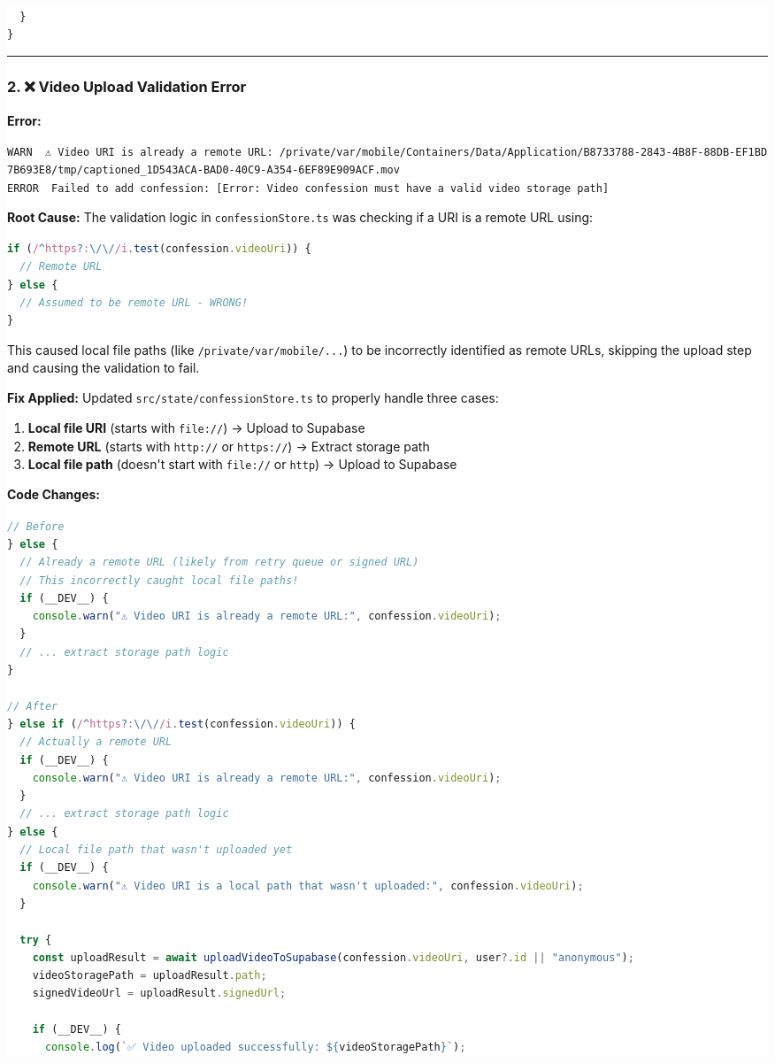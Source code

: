 ```typescript
  }
}
```

---

### 2. ❌ Video Upload Validation Error

**Error:**
```
WARN  ⚠️ Video URI is already a remote URL: /private/var/mobile/Containers/Data/Application/B8733788-2843-4B8F-88DB-EF1BD7B693E8/tmp/captioned_1D543ACA-BAD0-40C9-A354-6EF89E909ACF.mov
ERROR  Failed to add confession: [Error: Video confession must have a valid video storage path]
```

**Root Cause:**
The validation logic in `confessionStore.ts` was checking if a URI is a remote URL using:
```typescript
if (/^https?:\/\//i.test(confession.videoUri)) {
  // Remote URL
} else {
  // Assumed to be remote URL - WRONG!
}
```

This caused local file paths (like `/private/var/mobile/...`) to be incorrectly identified as remote URLs, skipping the upload step and causing the validation to fail.

**Fix Applied:**
Updated `src/state/confessionStore.ts` to properly handle three cases:
1. **Local file URI** (starts with `file://`) → Upload to Supabase
2. **Remote URL** (starts with `http://` or `https://`) → Extract storage path
3. **Local file path** (doesn't start with `file://` or `http`) → Upload to Supabase

**Code Changes:**
```typescript
// Before
} else {
  // Already a remote URL (likely from retry queue or signed URL)
  // This incorrectly caught local file paths!
  if (__DEV__) {
    console.warn("⚠️ Video URI is already a remote URL:", confession.videoUri);
  }
  // ... extract storage path logic
}

// After
} else if (/^https?:\/\//i.test(confession.videoUri)) {
  // Actually a remote URL
  if (__DEV__) {
    console.warn("⚠️ Video URI is already a remote URL:", confession.videoUri);
  }
  // ... extract storage path logic
} else {
  // Local file path that wasn't uploaded yet
  if (__DEV__) {
    console.warn("⚠️ Video URI is a local path that wasn't uploaded:", confession.videoUri);
  }
  
  try {
    const uploadResult = await uploadVideoToSupabase(confession.videoUri, user?.id || "anonymous");
    videoStoragePath = uploadResult.path;
    signedVideoUrl = uploadResult.signedUrl;
    
    if (__DEV__) {
      console.log(`✅ Video uploaded successfully: ${videoStoragePath}`);
```